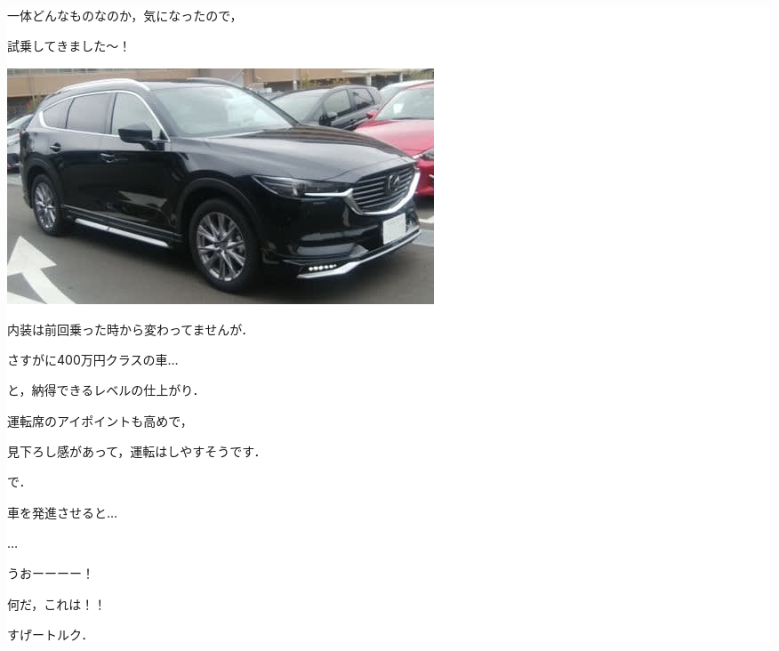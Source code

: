 一体どんなものなのか，気になったので，


試乗してきました～！







![578f79cbd42a8e6940b7c8032e2270c1.jpg](images/578f79cbd42a8e6940b7c8032e2270c1.jpg)







内装は前回乗った時から変わってませんが．


さすがに400万円クラスの車…


と，納得できるレベルの仕上がり．





運転席のアイポイントも高めで，


見下ろし感があって，運転はしやすそうです．





で．


車を発進させると…


…


うおーーーー！


何だ，これは！！


すげートルク．
